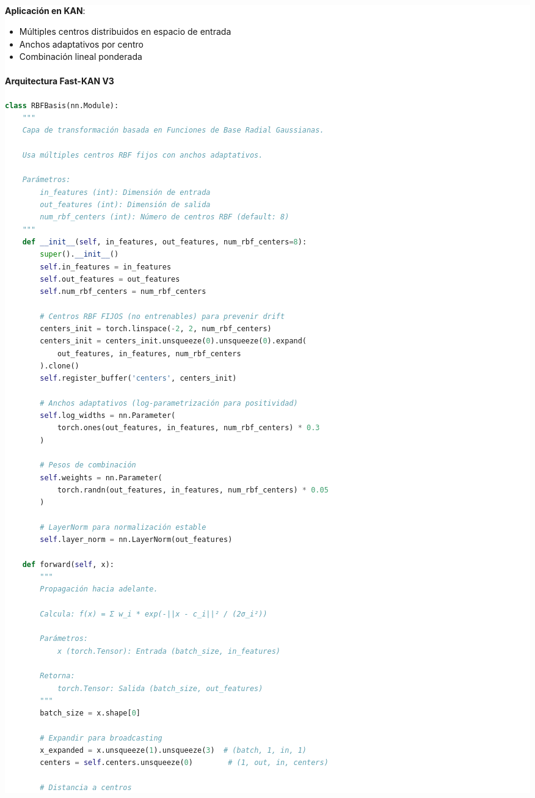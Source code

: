 **Aplicación en KAN**:
- Múltiples centros distribuidos en espacio de entrada
- Anchos adaptativos por centro
- Combinación lineal ponderada

#### Arquitectura Fast-KAN V3

```python
class RBFBasis(nn.Module):
    """
    Capa de transformación basada en Funciones de Base Radial Gaussianas.
    
    Usa múltiples centros RBF fijos con anchos adaptativos.
    
    Parámetros:
        in_features (int): Dimensión de entrada
        out_features (int): Dimensión de salida
        num_rbf_centers (int): Número de centros RBF (default: 8)
    """
    def __init__(self, in_features, out_features, num_rbf_centers=8):
        super().__init__()
        self.in_features = in_features
        self.out_features = out_features
        self.num_rbf_centers = num_rbf_centers
        
        # Centros RBF FIJOS (no entrenables) para prevenir drift
        centers_init = torch.linspace(-2, 2, num_rbf_centers)
        centers_init = centers_init.unsqueeze(0).unsqueeze(0).expand(
            out_features, in_features, num_rbf_centers
        ).clone()
        self.register_buffer('centers', centers_init)
        
        # Anchos adaptativos (log-parametrización para positividad)
        self.log_widths = nn.Parameter(
            torch.ones(out_features, in_features, num_rbf_centers) * 0.3
        )
        
        # Pesos de combinación
        self.weights = nn.Parameter(
            torch.randn(out_features, in_features, num_rbf_centers) * 0.05
        )
        
        # LayerNorm para normalización estable
        self.layer_norm = nn.LayerNorm(out_features)
    
    def forward(self, x):
        """
        Propagación hacia adelante.
        
        Calcula: f(x) = Σ w_i * exp(-||x - c_i||² / (2σ_i²))
        
        Parámetros:
            x (torch.Tensor): Entrada (batch_size, in_features)
        
        Retorna:
            torch.Tensor: Salida (batch_size, out_features)
        """
        batch_size = x.shape[0]
        
        # Expandir para broadcasting
        x_expanded = x.unsqueeze(1).unsqueeze(3)  # (batch, 1, in, 1)
        centers = self.centers.unsqueeze(0)        # (1, out, in, centers)
        
        # Distancia a centros
```